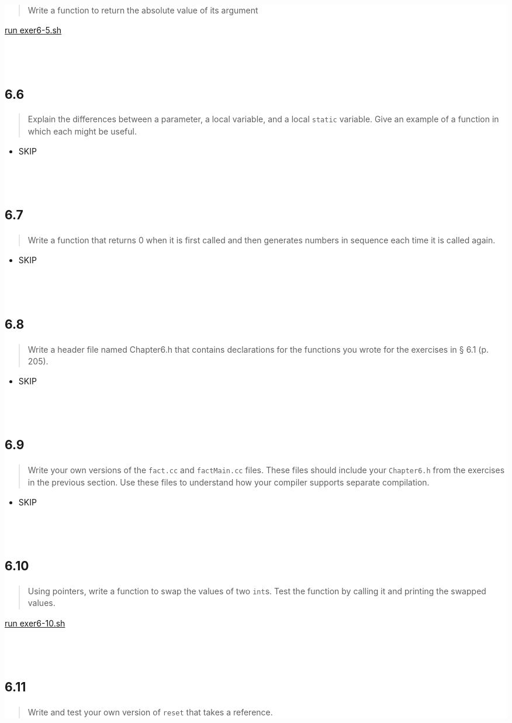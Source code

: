 > Write a function to return the absolute value of its argument

[run exer6-5.sh](./exer6-5.sh)

<br></br>

## 6.6

> Explain the differences between a parameter, a local variable, and a local `static` variable. Give an example of a function in which each might be useful.

- SKIP

<br></br>

## 6.7

> Write a function that returns 0 when it is first called and then generates numbers in sequence each time it is called again.

- SKIP

<br></br>

## 6.8

> Write a header file named Chapter6.h that contains declarations for the functions you wrote for the exercises in § 6.1 (p. 205).

- SKIP

<br></br>

## 6.9

> Write your own versions of the `fact.cc` and `factMain.cc` files. These files should include your `Chapter6.h` from the exercises in the previous section. Use these files to understand how your compiler supports separate compilation.

- SKIP

<br></br>

## 6.10

> Using pointers, write a function to swap the values of two `int`s. Test the function by calling it and printing the swapped values.

[run exer6-10.sh](./exer6-10.sh)

<br></br>

## 6.11

> Write and test your own version of `reset` that takes a reference.
